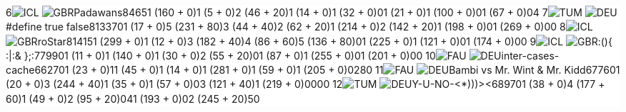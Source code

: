 <tr><td class="scorepl">6</td><td class="scoreaf"><img src="/sites/all/themes/tum_cd/images/scoreboard/ICL.png" alt="ICL" title="Imperial College London" /> <img src="/sites/all/themes/tum_cd/images/scoreboard/GBR.png" alt="GBR" title="GBR" /></td><td class="scoretn">Padawans</td><td class="scorenc">8</td><td class="scorett">465</td><td class="score_correct score_first">1 (160 + 0)</td><td class="score_correct score_first">1 (5 + 0)</td><td class="score_correct score_first">2 (46 + 20)</td><td class="score_correct">1 (14 + 0)</td><td class="score_correct">1 (32 + 0)</td><td class="score_neutral">0</td><td class="score_correct score_first">1 (21 + 0)</td><td class="score_correct">1 (100 + 0)</td><td class="score_neutral">0</td><td class="score_correct score_first">1 (67 + 0)</td><td class="score_neutral">0</td><td class="score_incorrect">4</td></tr>
<tr><td class="scorepl">7</td><td class="scoreaf"><img src="/sites/all/themes/tum_cd/images/scoreboard/TUM.png" alt="TUM" title="TU Munich" /> <img src="/sites/all/themes/tum_cd/images/scoreboard/DEU.png" alt="DEU" title="DEU" /></td><td class="scoretn">#define true false</td><td class="scorenc">8</td><td class="scorett">1337</td><td class="score_neutral">0</td><td class="score_correct">1 (17 + 0)</td><td class="score_correct">5 (231 + 80)</td><td class="score_correct">3 (44 + 40)</td><td class="score_correct">2 (62 + 20)</td><td class="score_correct">1 (214 + 0)</td><td class="score_correct">2 (142 + 20)</td><td class="score_correct">1 (198 + 0)</td><td class="score_neutral">0</td><td class="score_correct">1 (269 + 0)</td><td class="score_neutral">0</td><td class="score_neutral">0</td></tr>
<tr><td class="scorepl">8</td><td class="scoreaf"><img src="/sites/all/themes/tum_cd/images/scoreboard/ICL.png" alt="ICL" title="Imperial College London" /> <img src="/sites/all/themes/tum_cd/images/scoreboard/GBR.png" alt="GBR" title="GBR" /></td><td class="scoretn">roStar</td><td class="scorenc">8</td><td class="scorett">1415</td><td class="score_correct">1 (299 + 0)</td><td class="score_correct">1 (12 + 0)</td><td class="score_correct">3 (182 + 40)</td><td class="score_correct">4 (86 + 60)</td><td class="score_correct">5 (136 + 80)</td><td class="score_neutral">0</td><td class="score_correct">1 (225 + 0)</td><td class="score_correct">1 (121 + 0)</td><td class="score_neutral">0</td><td class="score_correct">1 (174 + 0)</td><td class="score_neutral">0</td><td class="score_neutral">0</td></tr>
<tr><td class="scorepl">9</td><td class="scoreaf"><img src="/sites/all/themes/tum_cd/images/scoreboard/ICL.png" alt="ICL" title="Imperial College London" /> <img src="/sites/all/themes/tum_cd/images/scoreboard/GBR.png" alt="GBR" title="GBR" /></td><td class="scoretn">:(){ :|:&amp; };:</td><td class="scorenc">7</td><td class="scorett">799</td><td class="score_neutral">0</td><td class="score_correct">1 (11 + 0)</td><td class="score_correct">1 (140 + 0)</td><td class="score_correct">1 (30 + 0)</td><td class="score_correct">2 (55 + 20)</td><td class="score_neutral">0</td><td class="score_correct">1 (87 + 0)</td><td class="score_correct">1 (255 + 0)</td><td class="score_neutral">0</td><td class="score_correct">1 (201 + 0)</td><td class="score_neutral">0</td><td class="score_neutral">0</td></tr>
<tr><td class="scorepl">10</td><td class="scoreaf"><img src="/sites/all/themes/tum_cd/images/scoreboard/FAU.png" alt="FAU" title="Friedrich-Alexander-University Erlangen-Nuremberg" /> <img src="/sites/all/themes/tum_cd/images/scoreboard/DEU.png" alt="DEU" title="DEU" /></td><td class="scoretn">inter-cases-cache</td><td class="scorenc">6</td><td class="scorett">627</td><td class="score_neutral">0</td><td class="score_correct">1 (23 + 0)</td><td class="score_incorrect">1</td><td class="score_correct">1 (45 + 0)</td><td class="score_correct score_first">1 (14 + 0)</td><td class="score_correct">1 (281 + 0)</td><td class="score_correct">1 (59 + 0)</td><td class="score_correct">1 (205 + 0)</td><td class="score_neutral">0</td><td class="score_incorrect">2</td><td class="score_incorrect">8</td><td class="score_neutral">0</td></tr>
<tr><td class="scorepl">11</td><td class="scoreaf"><img src="/sites/all/themes/tum_cd/images/scoreboard/FAU.png" alt="FAU" title="Friedrich-Alexander-University Erlangen-Nuremberg" /> <img src="/sites/all/themes/tum_cd/images/scoreboard/DEU.png" alt="DEU" title="DEU" /></td><td class="scoretn">Bambi vs Mr. Wint &amp; Mr. Kidd</td><td class="scorenc">6</td><td class="scorett">776</td><td class="score_neutral">0</td><td class="score_correct">1 (20 + 0)</td><td class="score_correct">3 (244 + 40)</td><td class="score_correct">1 (35 + 0)</td><td class="score_correct">1 (57 + 0)</td><td class="score_neutral">0</td><td class="score_correct">3 (121 + 40)</td><td class="score_correct">1 (219 + 0)</td><td class="score_neutral">0</td><td class="score_neutral">0</td><td class="score_neutral">0</td><td class="score_neutral">0</td></tr>
<tr><td class="scorepl">12</td><td class="scoreaf"><img src="/sites/all/themes/tum_cd/images/scoreboard/TUM.png" alt="TUM" title="TU Munich" /> <img src="/sites/all/themes/tum_cd/images/scoreboard/DEU.png" alt="DEU" title="DEU" /></td><td class="scoretn">Y-U-NO-&lt;*)))&gt;&lt;</td><td class="scorenc">6</td><td class="scorett">897</td><td class="score_neutral">0</td><td class="score_correct">1 (38 + 0)</td><td class="score_correct">4 (177 + 60)</td><td class="score_correct">1 (49 + 0)</td><td class="score_correct">2 (95 + 20)</td><td class="score_neutral">0</td><td class="score_incorrect">4</td><td class="score_correct">1 (193 + 0)</td><td class="score_neutral">0</td><td class="score_correct">2 (245 + 20)</td><td class="score_incorrect">5</td><td class="score_neutral">0</td></tr>